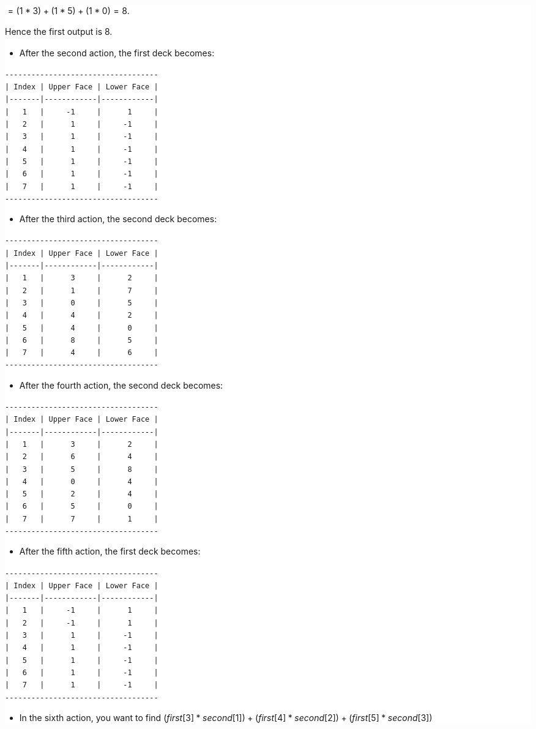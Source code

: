    $= (1 * 3) + (1 * 5) + (1 * 0) = 8$. 

   Hence the first output is 8.
- After the second action, the first deck becomes:
```
-----------------------------------
| Index | Upper Face | Lower Face |
|-------|------------|------------|
|   1   |     -1     |      1     |
|   2   |      1     |     -1     |
|   3   |      1     |     -1     |
|   4   |      1     |     -1     |
|   5   |      1     |     -1     |
|   6   |      1     |     -1     |
|   7   |      1     |     -1     |
-----------------------------------
```
- After the third action, the second deck becomes:
```
-----------------------------------
| Index | Upper Face | Lower Face |
|-------|------------|------------|
|   1   |      3     |      2     |
|   2   |      1     |      7     |
|   3   |      0     |      5     |
|   4   |      4     |      2     |
|   5   |      4     |      0     |
|   6   |      8     |      5     |
|   7   |      4     |      6     |
-----------------------------------
``` 
- After the fourth action, the second deck becomes:
```
-----------------------------------
| Index | Upper Face | Lower Face |
|-------|------------|------------|
|   1   |      3     |      2     |
|   2   |      6     |      4     |
|   3   |      5     |      8     |
|   4   |      0     |      4     |
|   5   |      2     |      4     |
|   6   |      5     |      0     |
|   7   |      7     |      1     |
-----------------------------------
```
- After the fifth action, the first deck becomes:
```
-----------------------------------
| Index | Upper Face | Lower Face |
|-------|------------|------------|
|   1   |     -1     |      1     |
|   2   |     -1     |      1     |
|   3   |      1     |     -1     |
|   4   |      1     |     -1     |
|   5   |      1     |     -1     |
|   6   |      1     |     -1     |
|   7   |      1     |     -1     |
-----------------------------------
```
- In the sixth action, you want to find $(first[3] * second[1]) + (first[4] * second[2]) + (first[5] * second[3])$
